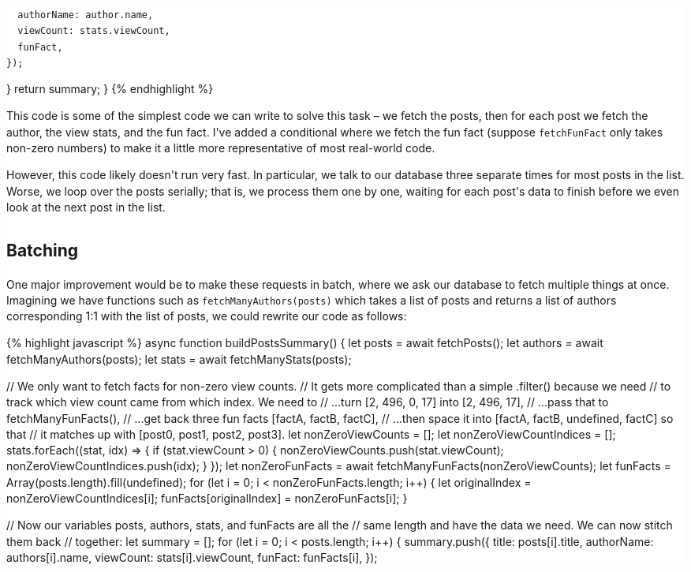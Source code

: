       authorName: author.name,
      viewCount: stats.viewCount,
      funFact,
    });
  }
  return summary;
}
{% endhighlight %}

This code is some of the simplest code we can write to solve this task – we fetch the posts, then for each post we fetch the author, the view stats, and the fun fact. I've added a conditional where we fetch the fun fact (suppose `fetchFunFact` only takes non-zero numbers) to make it a little more representative of most real-world code.

However, this code likely doesn't run very fast. In particular, we talk to our database three separate times for most posts in the list. Worse, we loop over the posts serially; that is, we process them one by one, waiting for each post's data to finish before we even look at the next post in the list.

## Batching

One major improvement would be to make these requests in batch, where we ask our database to fetch multiple things at once. Imagining we have functions such as `fetchManyAuthors(posts)` which takes a list of posts and returns a list of authors corresponding 1:1 with the list of posts, we could rewrite our code as follows:

{% highlight javascript %}
async function buildPostsSummary() {
  let posts = await fetchPosts();
  let authors = await fetchManyAuthors(posts);
  let stats = await fetchManyStats(posts);

  // We only want to fetch facts for non-zero view counts.
  // It gets more complicated than a simple .filter() because we need
  // to track which view count came from which index. We need to
  // ...turn [2, 496, 0, 17] into [2, 496, 17],
  // ...pass that to fetchManyFunFacts(),
  // ...get back three fun facts [factA, factB, factC],
  // ...then space it into [factA, factB, undefined, factC] so that
  //    it matches up with [post0, post1, post2,     post3].
  let nonZeroViewCounts = [];
  let nonZeroViewCountIndices = [];
  stats.forEach((stat, idx) => {
    if (stat.viewCount > 0) {
      nonZeroViewCounts.push(stat.viewCount);
      nonZeroViewCountIndices.push(idx);
    }
  });
  let nonZeroFunFacts = await fetchManyFunFacts(nonZeroViewCounts);
  let funFacts = Array(posts.length).fill(undefined);
  for (let i = 0; i < nonZeroFunFacts.length; i++) {
    let originalIndex = nonZeroViewCountIndices[i];
    funFacts[originalIndex] = nonZeroFunFacts[i];
  }

  // Now our variables posts, authors, stats, and funFacts are all the
  // same length and have the data we need. We can now stitch them back
  // together:
  let summary = [];
  for (let i = 0; i < posts.length; i++) {
    summary.push({
      title: posts[i].title,
      authorName: authors[i].name,
      viewCount: stats[i].viewCount,
      funFact: funFacts[i],
    });